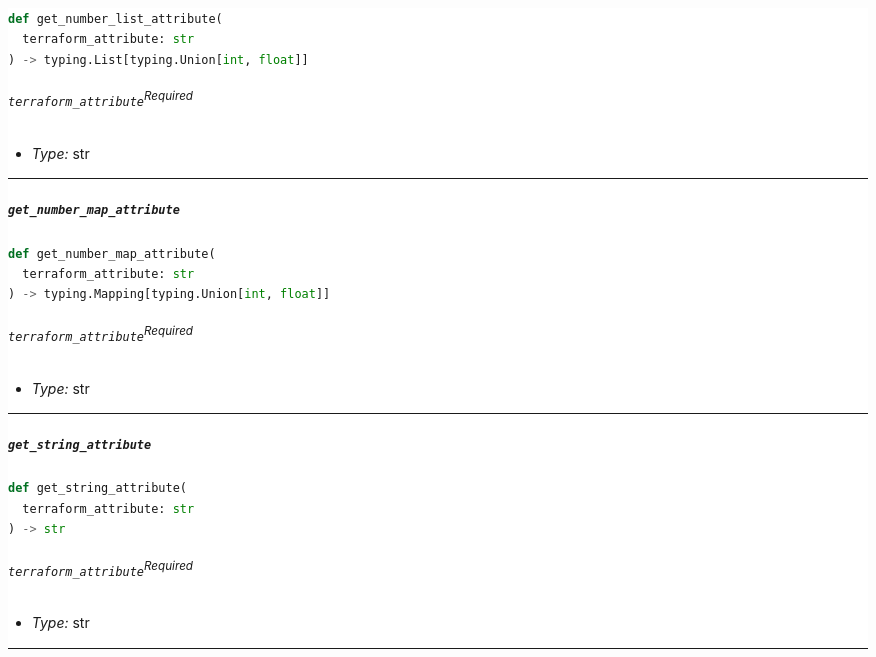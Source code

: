 ```python
def get_number_list_attribute(
  terraform_attribute: str
) -> typing.List[typing.Union[int, float]]
```

###### `terraform_attribute`<sup>Required</sup> <a name="terraform_attribute" id="rhizo-co-terraform-provider-oci.dataOciBdsBdsInstanceMetastoreConfigs.DataOciBdsBdsInstanceMetastoreConfigs.getNumberListAttribute.parameter.terraformAttribute"></a>

- *Type:* str

---

##### `get_number_map_attribute` <a name="get_number_map_attribute" id="rhizo-co-terraform-provider-oci.dataOciBdsBdsInstanceMetastoreConfigs.DataOciBdsBdsInstanceMetastoreConfigs.getNumberMapAttribute"></a>

```python
def get_number_map_attribute(
  terraform_attribute: str
) -> typing.Mapping[typing.Union[int, float]]
```

###### `terraform_attribute`<sup>Required</sup> <a name="terraform_attribute" id="rhizo-co-terraform-provider-oci.dataOciBdsBdsInstanceMetastoreConfigs.DataOciBdsBdsInstanceMetastoreConfigs.getNumberMapAttribute.parameter.terraformAttribute"></a>

- *Type:* str

---

##### `get_string_attribute` <a name="get_string_attribute" id="rhizo-co-terraform-provider-oci.dataOciBdsBdsInstanceMetastoreConfigs.DataOciBdsBdsInstanceMetastoreConfigs.getStringAttribute"></a>

```python
def get_string_attribute(
  terraform_attribute: str
) -> str
```

###### `terraform_attribute`<sup>Required</sup> <a name="terraform_attribute" id="rhizo-co-terraform-provider-oci.dataOciBdsBdsInstanceMetastoreConfigs.DataOciBdsBdsInstanceMetastoreConfigs.getStringAttribute.parameter.terraformAttribute"></a>

- *Type:* str

---
